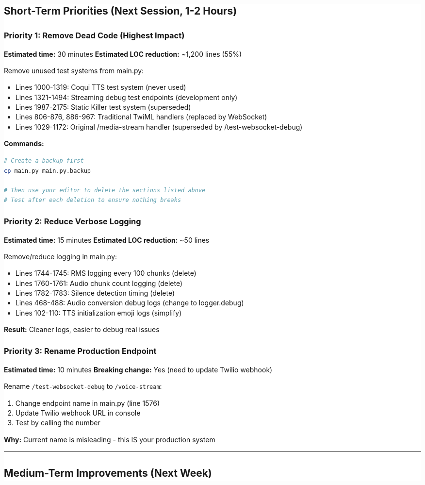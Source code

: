 
## Short-Term Priorities (Next Session, 1-2 Hours)

### Priority 1: Remove Dead Code (Highest Impact)

**Estimated time:** 30 minutes
**Estimated LOC reduction:** ~1,200 lines (55%)

Remove unused test systems from main.py:
- Lines 1000-1319: Coqui TTS test system (never used)
- Lines 1321-1494: Streaming debug test endpoints (development only)
- Lines 1987-2175: Static Killer test system (superseded)
- Lines 806-876, 886-967: Traditional TwiML handlers (replaced by WebSocket)
- Lines 1029-1172: Original /media-stream handler (superseded by /test-websocket-debug)

**Commands:**
```bash
# Create a backup first
cp main.py main.py.backup

# Then use your editor to delete the sections listed above
# Test after each deletion to ensure nothing breaks
```

### Priority 2: Reduce Verbose Logging

**Estimated time:** 15 minutes
**Estimated LOC reduction:** ~50 lines

Remove/reduce logging in main.py:
- Lines 1744-1745: RMS logging every 100 chunks (delete)
- Lines 1760-1761: Audio chunk count logging (delete)
- Lines 1782-1783: Silence detection timing (delete)
- Lines 468-488: Audio conversion debug logs (change to logger.debug)
- Lines 102-110: TTS initialization emoji logs (simplify)

**Result:** Cleaner logs, easier to debug real issues

### Priority 3: Rename Production Endpoint

**Estimated time:** 10 minutes
**Breaking change:** Yes (need to update Twilio webhook)

Rename `/test-websocket-debug` to `/voice-stream`:
1. Change endpoint name in main.py (line 1576)
2. Update Twilio webhook URL in console
3. Test by calling the number

**Why:** Current name is misleading - this IS your production system

---

## Medium-Term Improvements (Next Week)
